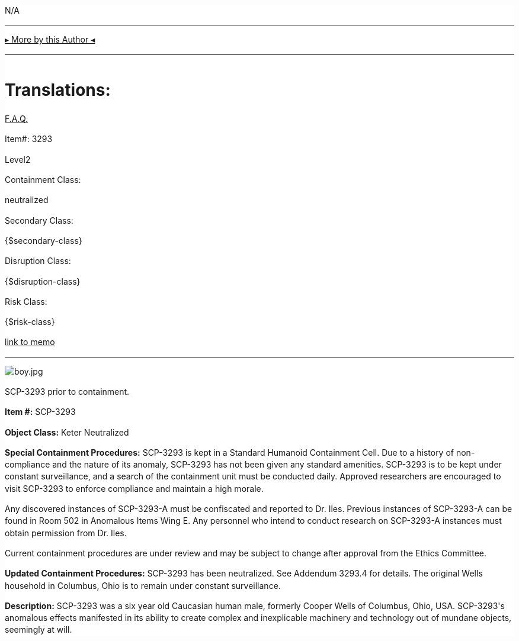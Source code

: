 N/A

* * *

[▸ More by this Author ◂](http://www.scp-wiki.net/djkaktus)

* * *

Translations:
=============

[F.A.Q.](http://www.scp-wiki.net/component:info-ayers)

Item#: 3293

Level2

Containment Class:

neutralized

Secondary Class:

{$secondary-class}

Disruption Class:

{$disruption-class}

Risk Class:

{$risk-class}

[link to memo](http://www.scp-wiki.net/classification-committee-memo)  

* * *

![boy.jpg](http://scp-wiki.wdfiles.com/local--files/scp-3293/boy.jpg)

SCP-3293 prior to containment.

**Item #:** SCP-3293

**Object Class:** Keter Neutralized

**Special Containment Procedures:** SCP-3293 is kept in a Standard Humanoid Containment Cell. Due to a history of non-compliance and the nature of its anomaly, SCP-3293 has not been given any standard amenities. SCP-3293 is to be kept under constant surveillance, and a search of the containment unit must be conducted daily. Approved researchers are encouraged to visit SCP-3293 to enforce compliance and maintain a high morale.

Any discovered instances of SCP-3293-A must be confiscated and reported to Dr. Iles. Previous instances of SCP-3293-A can be found in Room 502 in Anomalous Items Wing E. Any personnel who intend to conduct research on SCP-3293-A instances must obtain permission from Dr. Iles.

Current containment procedures are under review and may be subject to change after approval from the Ethics Committee.

**Updated Containment Procedures:** SCP-3293 has been neutralized. See Addendum 3293.4 for details. The original Wells household in Columbus, Ohio is to remain under constant surveillance.

**Description:** SCP-3293 was a six year old Caucasian human male, formerly Cooper Wells of Columbus, Ohio, USA. SCP-3293's anomalous effects manifested in its ability to create complex and inexplicable machinery and technology out of mundane objects, seemingly at will.
